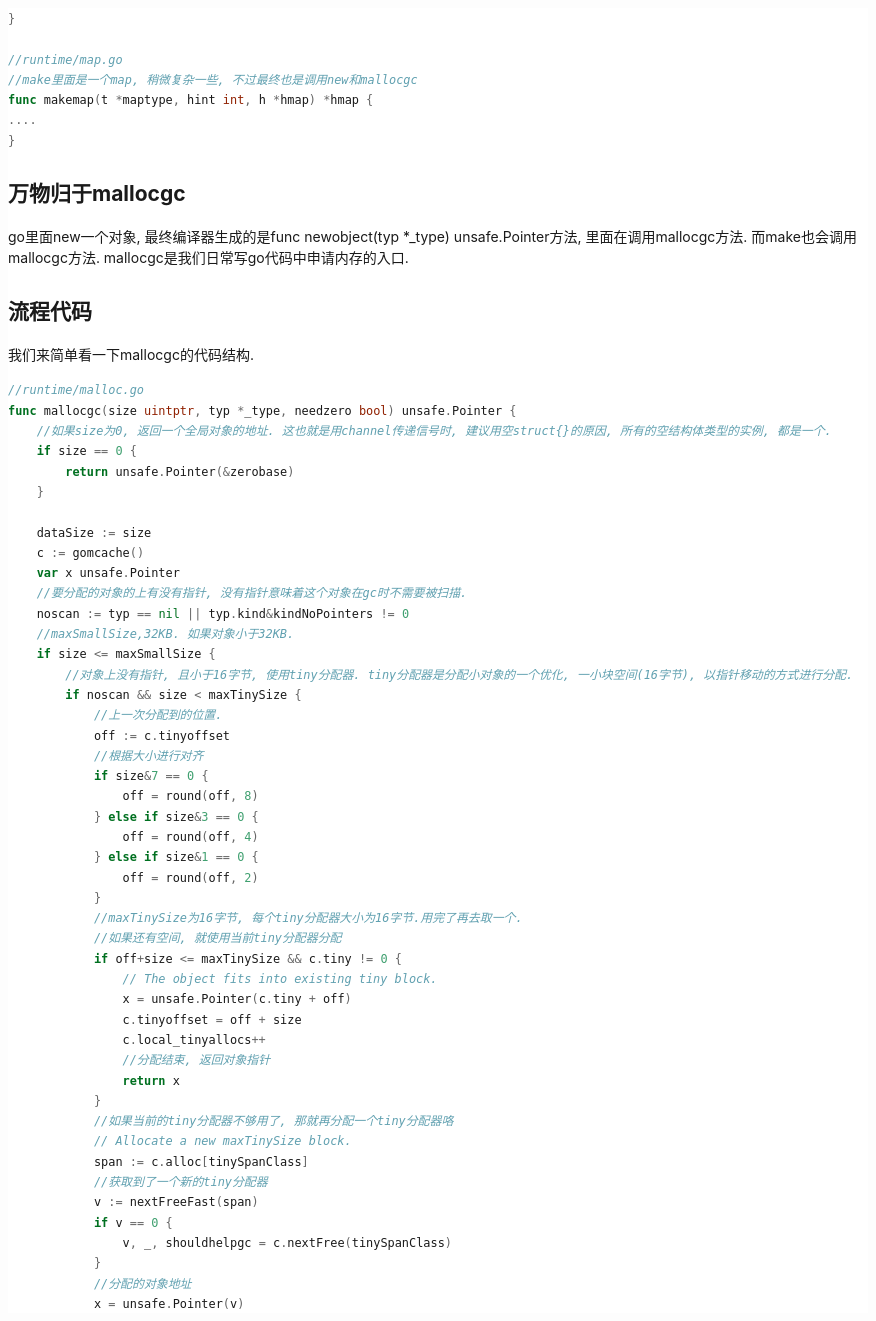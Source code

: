 ```go
}

//runtime/map.go
//make里面是一个map, 稍微复杂一些, 不过最终也是调用new和mallocgc
func makemap(t *maptype, hint int, h *hmap) *hmap {
....
}
```

## 万物归于mallocgc
go里面new一个对象, 最终编译器生成的是func newobject(typ \*\_type) unsafe.Pointer方法, 里面在调用mallocgc方法. 而make也会调用mallocgc方法. mallocgc是我们日常写go代码中申请内存的入口.

## 流程代码
我们来简单看一下mallocgc的代码结构.
```go
//runtime/malloc.go
func mallocgc(size uintptr, typ *_type, needzero bool) unsafe.Pointer {
	//如果size为0, 返回一个全局对象的地址. 这也就是用channel传递信号时, 建议用空struct{}的原因, 所有的空结构体类型的实例, 都是一个.
	if size == 0 {
		return unsafe.Pointer(&zerobase)
	}

	dataSize := size
	c := gomcache()
	var x unsafe.Pointer
	//要分配的对象的上有没有指针, 没有指针意味着这个对象在gc时不需要被扫描.
	noscan := typ == nil || typ.kind&kindNoPointers != 0
	//maxSmallSize,32KB. 如果对象小于32KB.
	if size <= maxSmallSize {
		//对象上没有指针, 且小于16字节, 使用tiny分配器. tiny分配器是分配小对象的一个优化, 一小块空间(16字节), 以指针移动的方式进行分配.
		if noscan && size < maxTinySize {
			//上一次分配到的位置.
			off := c.tinyoffset
			//根据大小进行对齐
			if size&7 == 0 {
				off = round(off, 8)
			} else if size&3 == 0 {
				off = round(off, 4)
			} else if size&1 == 0 {
				off = round(off, 2)
			}
			//maxTinySize为16字节, 每个tiny分配器大小为16字节.用完了再去取一个.
			//如果还有空间, 就使用当前tiny分配器分配
			if off+size <= maxTinySize && c.tiny != 0 {
				// The object fits into existing tiny block.
				x = unsafe.Pointer(c.tiny + off)
				c.tinyoffset = off + size
				c.local_tinyallocs++
				//分配结束, 返回对象指针
				return x
			}
			//如果当前的tiny分配器不够用了, 那就再分配一个tiny分配器咯
			// Allocate a new maxTinySize block.
			span := c.alloc[tinySpanClass]
			//获取到了一个新的tiny分配器
			v := nextFreeFast(span)
			if v == 0 {
				v, _, shouldhelpgc = c.nextFree(tinySpanClass)
			}
			//分配的对象地址
			x = unsafe.Pointer(v)
```